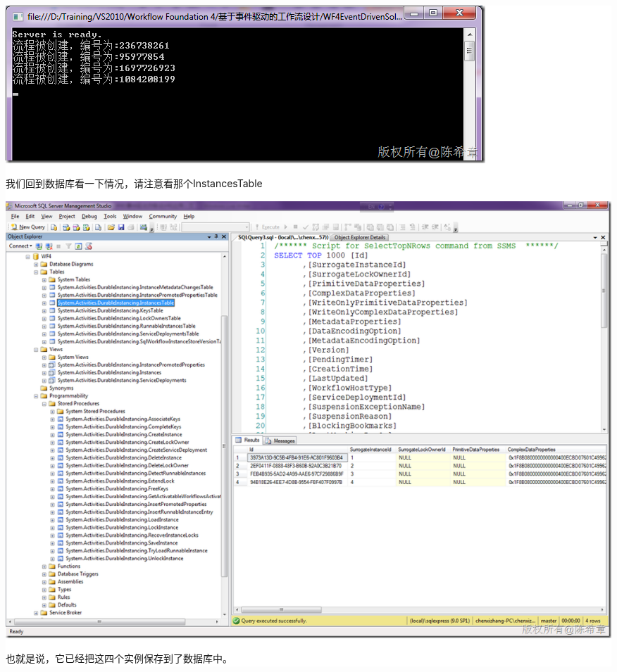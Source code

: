 
[![image](./images/1847465-image_thumb_5.png "image")](http://images.cnblogs.com/cnblogs_com/chenxizhang/Windows-Live-Writer/Workflow-Foundation-4.0_886F/image_12.png)


我们回到数据库看一下情况，请注意看那个InstancesTable


[![image](./images/1847465-image_thumb_6.png "image")](http://images.cnblogs.com/cnblogs_com/chenxizhang/Windows-Live-Writer/Workflow-Foundation-4.0_886F/image_14.png)


也就是说，它已经把这四个实例保存到了数据库中。
